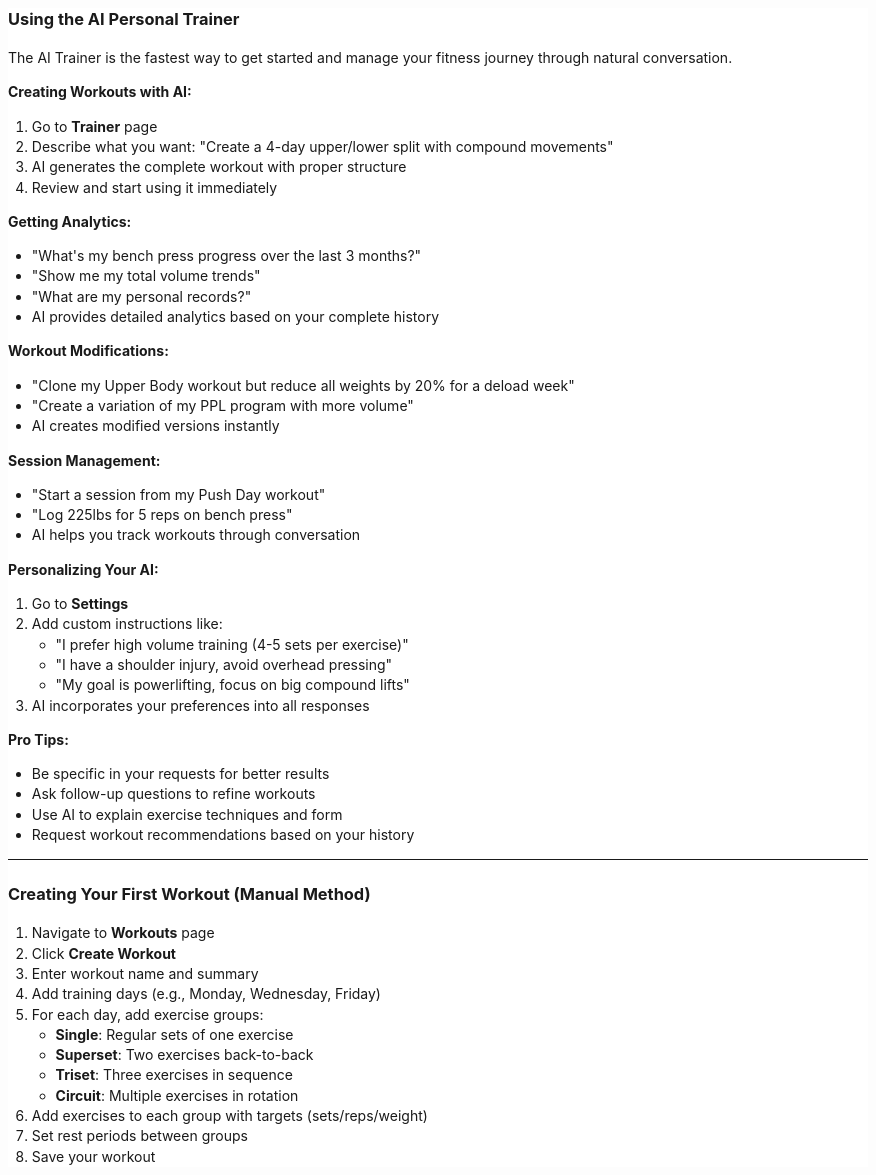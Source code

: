 ### Using the AI Personal Trainer

The AI Trainer is the fastest way to get started and manage your fitness journey through natural conversation.

**Creating Workouts with AI:**
1. Go to **Trainer** page
2. Describe what you want: "Create a 4-day upper/lower split with compound movements"
3. AI generates the complete workout with proper structure
4. Review and start using it immediately

**Getting Analytics:**
- "What's my bench press progress over the last 3 months?"
- "Show me my total volume trends"
- "What are my personal records?"
- AI provides detailed analytics based on your complete history

**Workout Modifications:**
- "Clone my Upper Body workout but reduce all weights by 20% for a deload week"
- "Create a variation of my PPL program with more volume"
- AI creates modified versions instantly

**Session Management:**
- "Start a session from my Push Day workout"
- "Log 225lbs for 5 reps on bench press"
- AI helps you track workouts through conversation

**Personalizing Your AI:**
1. Go to **Settings**
2. Add custom instructions like:
   - "I prefer high volume training (4-5 sets per exercise)"
   - "I have a shoulder injury, avoid overhead pressing"
   - "My goal is powerlifting, focus on big compound lifts"
3. AI incorporates your preferences into all responses

**Pro Tips:**
- Be specific in your requests for better results
- Ask follow-up questions to refine workouts
- Use AI to explain exercise techniques and form
- Request workout recommendations based on your history

---

### Creating Your First Workout (Manual Method)

1. Navigate to **Workouts** page
2. Click **Create Workout**
3. Enter workout name and summary
4. Add training days (e.g., Monday, Wednesday, Friday)
5. For each day, add exercise groups:
   - **Single**: Regular sets of one exercise
   - **Superset**: Two exercises back-to-back
   - **Triset**: Three exercises in sequence
   - **Circuit**: Multiple exercises in rotation
6. Add exercises to each group with targets (sets/reps/weight)
7. Set rest periods between groups
8. Save your workout
